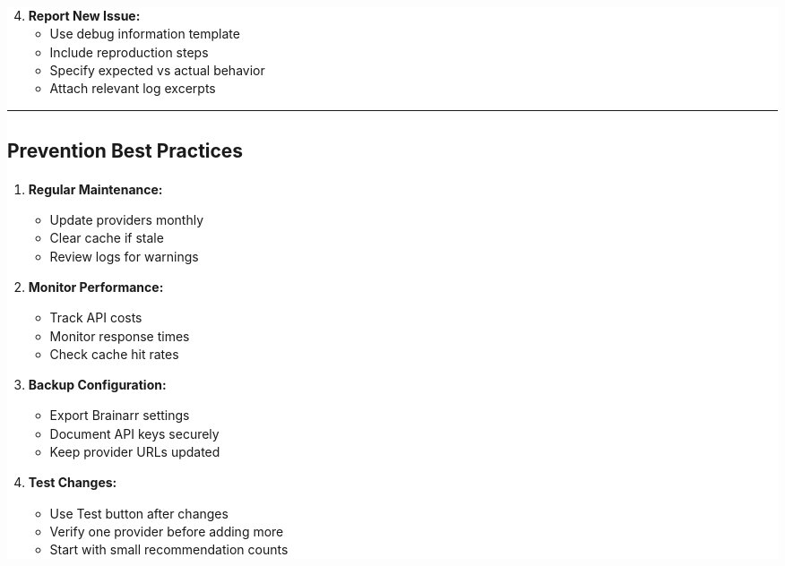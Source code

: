 4. **Report New Issue:**
   - Use debug information template
   - Include reproduction steps
   - Specify expected vs actual behavior
   - Attach relevant log excerpts

---

## Prevention Best Practices

1. **Regular Maintenance:**
   - Update providers monthly
   - Clear cache if stale
   - Review logs for warnings

2. **Monitor Performance:**
   - Track API costs
   - Monitor response times
   - Check cache hit rates

3. **Backup Configuration:**
   - Export Brainarr settings
   - Document API keys securely
   - Keep provider URLs updated

4. **Test Changes:**
   - Use Test button after changes
   - Verify one provider before adding more
   - Start with small recommendation counts
